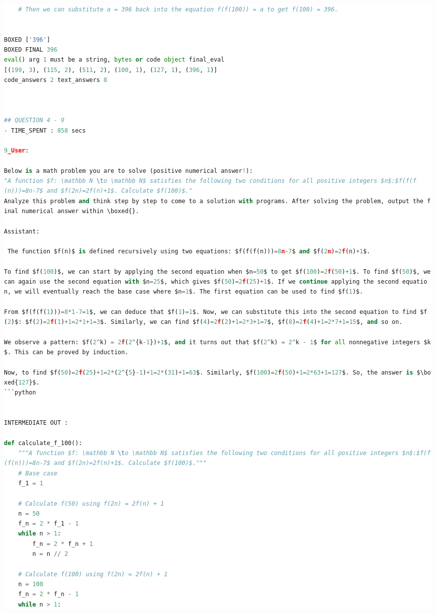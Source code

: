 ```python
    # Then we can substitute a = 396 back into the equation f(f(100)) = a to get f(100) = 396.
   

BOXED ['396']
BOXED FINAL 396
eval() arg 1 must be a string, bytes or code object final_eval
[(199, 3), (115, 2), (511, 2), (100, 1), (127, 1), (396, 1)]
code_answers 2 text_answers 8



## QUESTION 4 - 9 
- TIME_SPENT : 858 secs

9_User:

Below is a math problem you are to solve (positive numerical answer!):
"A function $f: \mathbb N \to \mathbb N$ satisfies the following two conditions for all positive integers $n$:$f(f(f(n)))=8n-7$ and $f(2n)=2f(n)+1$. Calculate $f(100)$."
Analyze this problem and think step by step to come to a solution with programs. After solving the problem, output the final numerical answer within \boxed{}.

Assistant:

 The function $f(n)$ is defined recursively using two equations: $f(f(f(n)))=8n-7$ and $f(2n)=2f(n)+1$.

To find $f(100)$, we can start by applying the second equation when $n=50$ to get $f(100)=2f(50)+1$. To find $f(50)$, we can again use the second equation with $n=25$, which gives $f(50)=2f(25)+1$. If we continue applying the second equation, we will eventually reach the base case where $n=1$. The first equation can be used to find $f(1)$. 

From $f(f(f(1)))=8*1-7=1$, we can deduce that $f(1)=1$. Now, we can substitute this into the second equation to find $f(2)$: $f(2)=2f(1)+1=2*1+1=3$. Similarly, we can find $f(4)=2f(2)+1=2*3+1=7$, $f(8)=2f(4)+1=2*7+1=15$, and so on. 

We observe a pattern: $f(2^k) = 2f(2^{k-1})+1$, and it turns out that $f(2^k) = 2^k - 1$ for all nonnegative integers $k$. This can be proved by induction. 

Now, to find $f(50)=2f(25)+1=2*(2^{5}-1)+1=2*(31)+1=63$. Similarly, $f(100)=2f(50)+1=2*63+1=127$. So, the answer is $\boxed{127}$.
```python


INTERMEDIATE OUT :

def calculate_f_100():
    """A function $f: \mathbb N \to \mathbb N$ satisfies the following two conditions for all positive integers $n$:$f(f(f(n)))=8n-7$ and $f(2n)=2f(n)+1$. Calculate $f(100)$."""
    # Base case
    f_1 = 1

    # Calculate f(50) using f(2n) = 2f(n) + 1
    n = 50
    f_n = 2 * f_1 - 1
    while n > 1:
        f_n = 2 * f_n + 1
        n = n // 2

    # Calculate f(100) using f(2n) = 2f(n) + 1
    n = 100
    f_n = 2 * f_n - 1
    while n > 1:
```